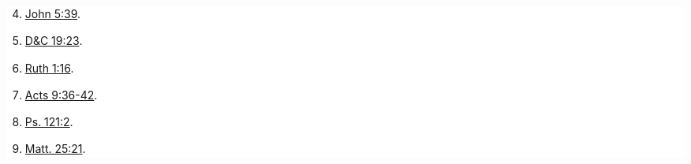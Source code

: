   4. [John 5:39](https://www.lds.org/scriptures/nt/john/5.39?lang=eng#38).

  5. [D&amp;C 19:23](https://www.lds.org/scriptures/dc-testament/dc/19.23?lang=eng#22).

  6. [Ruth 1:16](https://www.lds.org/scriptures/ot/ruth/1.16?lang=eng#15).

  7. [Acts 9:36-42](https://www.lds.org/scriptures/nt/acts/9.36-42?lang=eng#35).

  8. [Ps. 121:2](https://www.lds.org/scriptures/ot/ps/121.2?lang=eng#1).

  9. [Matt. 25:21](https://www.lds.org/scriptures/nt/matt/25.21?lang=eng#20).

